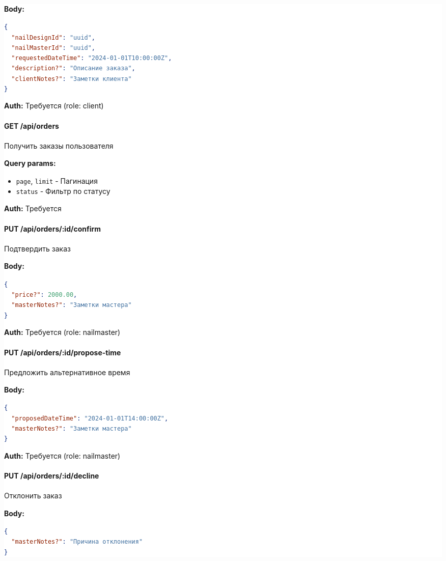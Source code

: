 **Body:**
```json
{
  "nailDesignId": "uuid",
  "nailMasterId": "uuid",
  "requestedDateTime": "2024-01-01T10:00:00Z",
  "description?": "Описание заказа",
  "clientNotes?": "Заметки клиента"
}
```

**Auth:** Требуется (role: client)

#### GET /api/orders
Получить заказы пользователя

**Query params:**
- `page`, `limit` - Пагинация
- `status` - Фильтр по статусу

**Auth:** Требуется

#### PUT /api/orders/:id/confirm
Подтвердить заказ

**Body:**
```json
{
  "price?": 2000.00,
  "masterNotes?": "Заметки мастера"
}
```

**Auth:** Требуется (role: nailmaster)

#### PUT /api/orders/:id/propose-time
Предложить альтернативное время

**Body:**
```json
{
  "proposedDateTime": "2024-01-01T14:00:00Z",
  "masterNotes?": "Заметки мастера"
}
```

**Auth:** Требуется (role: nailmaster)

#### PUT /api/orders/:id/decline
Отклонить заказ

**Body:**
```json
{
  "masterNotes?": "Причина отклонения"
}
```

